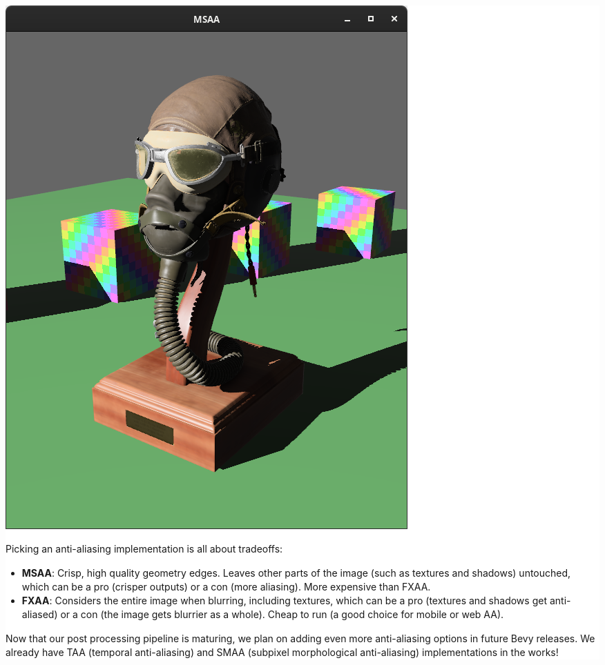 ![msaa](msaa.png)

Picking an anti-aliasing implementation is all about tradeoffs:

* **MSAA**: Crisp, high quality geometry edges. Leaves other parts of the image (such as textures and shadows) untouched, which can be a pro (crisper outputs) or a con (more aliasing). More expensive than FXAA.
* **FXAA**: Considers the entire image when blurring, including textures, which can be a pro (textures and shadows get anti-aliased) or a con (the image gets blurrier as a whole). Cheap to run (a good choice for mobile or web AA).

Now that our post processing pipeline is maturing, we plan on adding even more anti-aliasing options in future Bevy releases. We already have TAA (temporal anti-aliasing) and SMAA (subpixel morphological anti-aliasing) implementations in the works!

